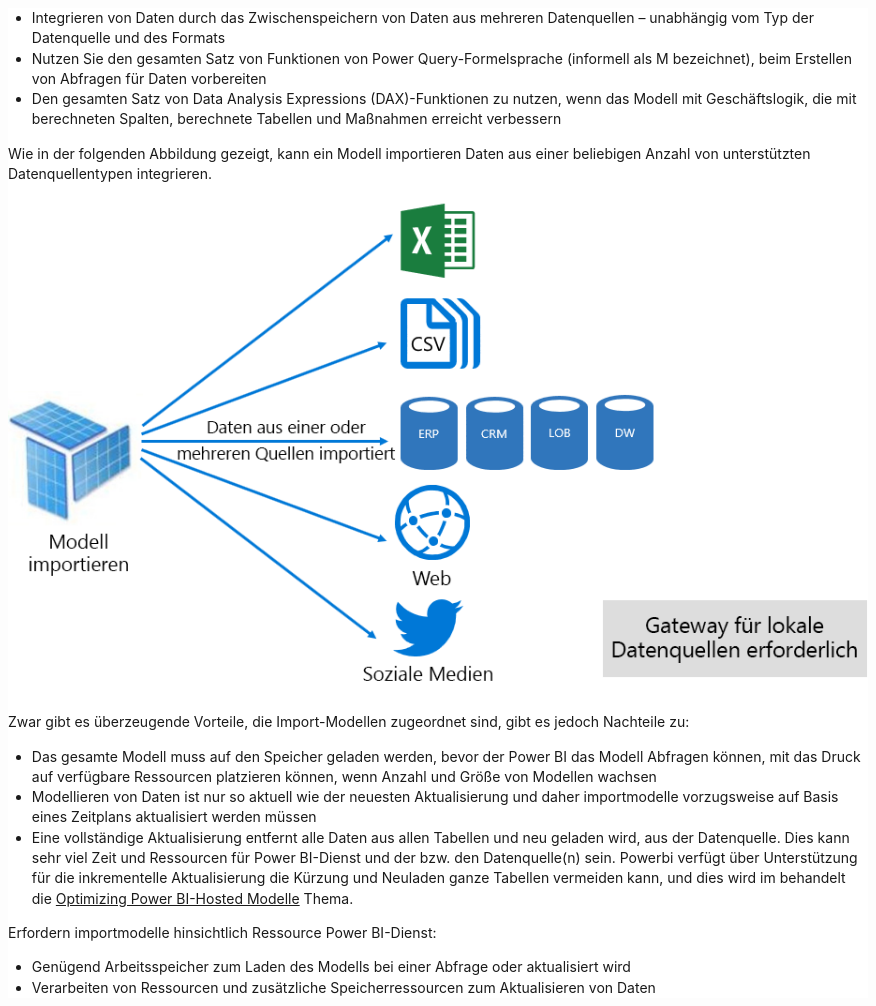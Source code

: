 - Integrieren von Daten durch das Zwischenspeichern von Daten aus mehreren Datenquellen – unabhängig vom Typ der Datenquelle und des Formats
- Nutzen Sie den gesamten Satz von Funktionen von Power Query-Formelsprache (informell als M bezeichnet), beim Erstellen von Abfragen für Daten vorbereiten
- Den gesamten Satz von Data Analysis Expressions (DAX)-Funktionen zu nutzen, wenn das Modell mit Geschäftslogik, die mit berechneten Spalten, berechnete Tabellen und Maßnahmen erreicht verbessern

Wie in der folgenden Abbildung gezeigt, kann ein Modell importieren Daten aus einer beliebigen Anzahl von unterstützten Datenquellentypen integrieren.

![Ein Modell importieren kann Daten aus einer beliebigen Anzahl von unterstützten Datenquellentypen integrieren.](media/whitepaper-premium-deployment/import-model.png)

Zwar gibt es überzeugende Vorteile, die Import-Modellen zugeordnet sind, gibt es jedoch Nachteile zu:

- Das gesamte Modell muss auf den Speicher geladen werden, bevor der Power BI das Modell Abfragen können, mit das Druck auf verfügbare Ressourcen platzieren können, wenn Anzahl und Größe von Modellen wachsen
- Modellieren von Daten ist nur so aktuell wie der neuesten Aktualisierung und daher importmodelle vorzugsweise auf Basis eines Zeitplans aktualisiert werden müssen
- Eine vollständige Aktualisierung entfernt alle Daten aus allen Tabellen und neu geladen wird, aus der Datenquelle. Dies kann sehr viel Zeit und Ressourcen für Power BI-Dienst und der bzw. den Datenquelle(n) sein. Powerbi verfügt über Unterstützung für die inkrementelle Aktualisierung die Kürzung und Neuladen ganze Tabellen vermeiden kann, und dies wird im behandelt die [Optimizing Power BI-Hosted Modelle](#optimizing-power-bi-hosted-models) Thema.

Erfordern importmodelle hinsichtlich Ressource Power BI-Dienst:

- Genügend Arbeitsspeicher zum Laden des Modells bei einer Abfrage oder aktualisiert wird
- Verarbeiten von Ressourcen und zusätzliche Speicherressourcen zum Aktualisieren von Daten

